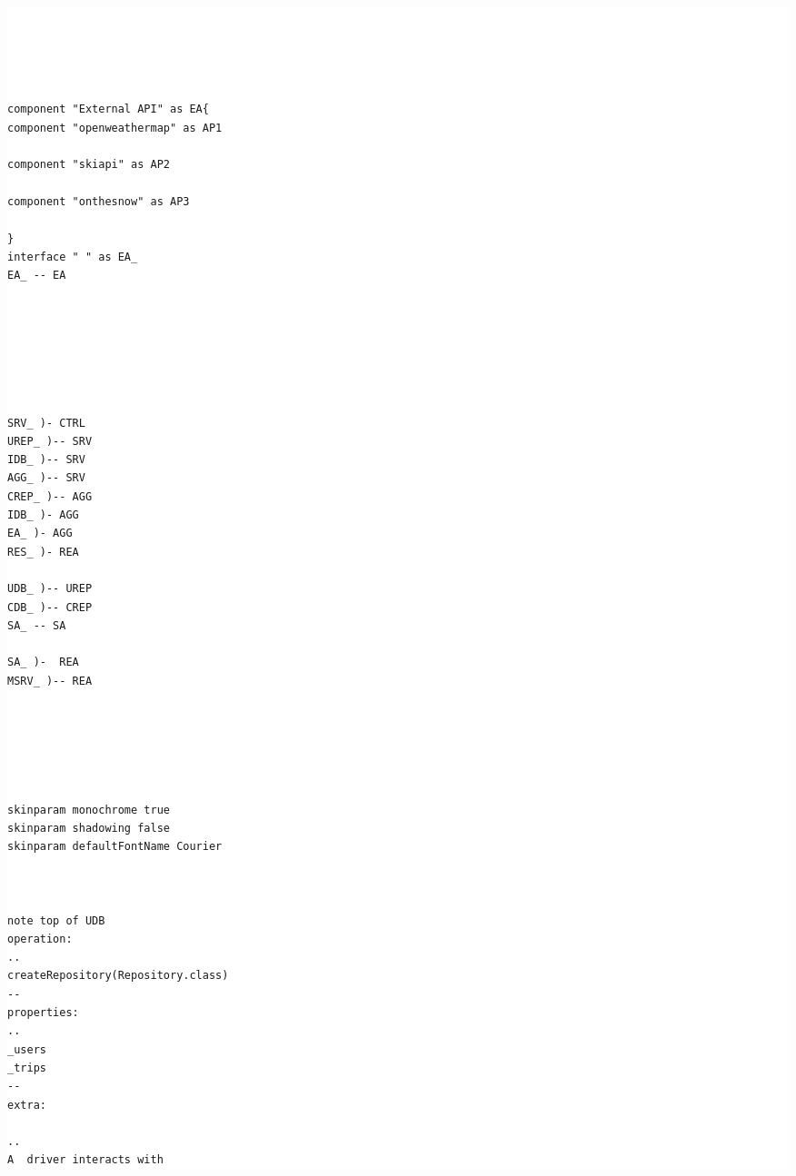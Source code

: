 ```puml





component "External API" as EA{
component "openweathermap" as AP1

component "skiapi" as AP2

component "onthesnow" as AP3

}
interface " " as EA_
EA_ -- EA







SRV_ )- CTRL
UREP_ )-- SRV
IDB_ )-- SRV
AGG_ )-- SRV
CREP_ )-- AGG
IDB_ )- AGG
EA_ )- AGG
RES_ )- REA

UDB_ )-- UREP
CDB_ )-- CREP
SA_ -- SA

SA_ )-  REA
MSRV_ )-- REA






skinparam monochrome true
skinparam shadowing false
skinparam defaultFontName Courier



note top of UDB
operation:
..
createRepository(Repository.class)
--
properties:
..
_users
_trips
--
extra:

..
A  driver interacts with
```